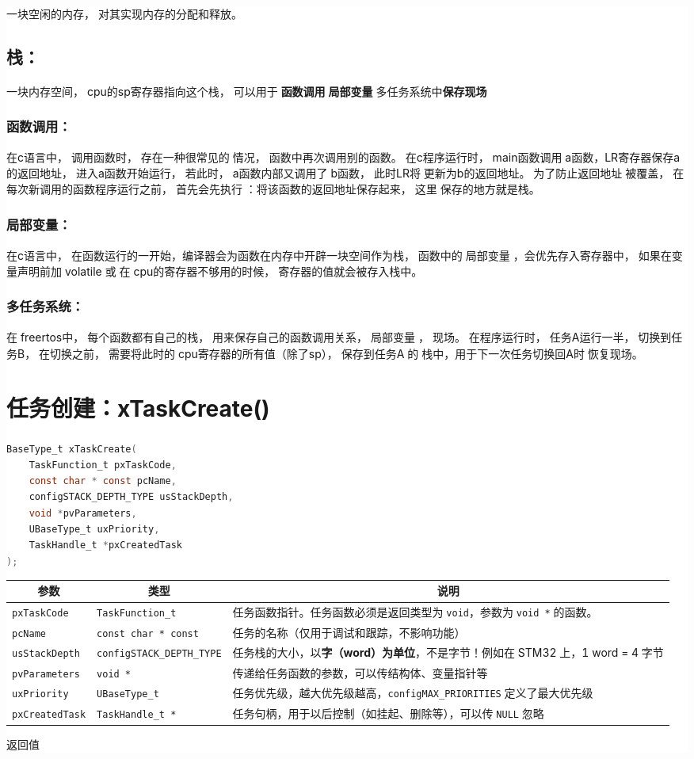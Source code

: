 一块空闲的内存， 对其实现内存的分配和释放。

## 栈：

一块内存空间， cpu的sp寄存器指向这个栈，  可以用于 **函数调用** **局部变量** 多任务系统中**保存现场**

### 函数调用：

在c语言中， 调用函数时， 存在一种很常见的 情况， 函数中再次调用别的函数。  在c程序运行时， main函数调用 a函数，LR寄存器保存a的返回地址， 进入a函数开始运行，  若此时， a函数内部又调用了 b函数， 此时LR将 更新为b的返回地址。 为了防止返回地址 被覆盖，  在每次新调用的函数程序运行之前， 首先会先执行 ：将该函数的返回地址保存起来， 这里 保存的地方就是栈。 

 

### 局部变量：

在c语言中， 在函数运行的一开始，编译器会为函数在内存中开辟一块空间作为栈， 函数中的 局部变量 ，会优先存入寄存器中， 如果在变量声明前加 volatile 或 在 cpu的寄存器不够用的时候， 寄存器的值就会被存入栈中。



### 多任务系统：

在 freertos中， 每个函数都有自己的栈， 用来保存自己的函数调用关系， 局部变量 ， 现场。   在程序运行时， 任务A运行一半， 切换到任务B，  在切换之前，  需要将此时的 cpu寄存器的所有值（除了sp）， 保存到任务A 的 栈中，用于下一次任务切换回A时 恢复现场。 



# 任务创建：xTaskCreate()

```c
BaseType_t xTaskCreate(
    TaskFunction_t pxTaskCode,
    const char * const pcName,
    configSTACK_DEPTH_TYPE usStackDepth,
    void *pvParameters,
    UBaseType_t uxPriority,
    TaskHandle_t *pxCreatedTask
);
```

| 参数            | 类型                     | 说明                                                         |
| --------------- | ------------------------ | ------------------------------------------------------------ |
| `pxTaskCode`    | `TaskFunction_t`         | 任务函数指针。任务函数必须是返回类型为 `void`，参数为 `void *` 的函数。 |
| `pcName`        | `const char * const`     | 任务的名称（仅用于调试和跟踪，不影响功能）                   |
| `usStackDepth`  | `configSTACK_DEPTH_TYPE` | 任务栈的大小，以**字（word）为单位**，不是字节！例如在 STM32 上，1 word = 4 字节 |
| `pvParameters`  | `void *`                 | 传递给任务函数的参数，可以传结构体、变量指针等               |
| `uxPriority`    | `UBaseType_t`            | 任务优先级，越大优先级越高，`configMAX_PRIORITIES` 定义了最大优先级 |
| `pxCreatedTask` | `TaskHandle_t *`         | 任务句柄，用于以后控制（如挂起、删除等），可以传 `NULL` 忽略 |

返回值
